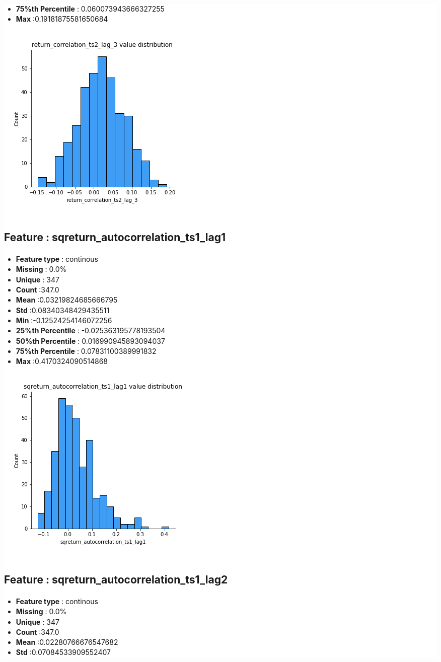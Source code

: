 - **75%th Percentile** : 0.060073943666327255
- **Max** :0.19181875581650684

![](return_correlation_ts2_lag_3.png)
## Feature : sqreturn_autocorrelation_ts1_lag1
- **Feature type** : continous
- **Missing** : 0.0%
- **Unique** : 347
- **Count** :347.0
- **Mean** :0.03219824685666795
- **Std** :0.08340348429435511
- **Min** :-0.12524254146072256
- **25%th Percentile** : -0.025363195778193504
- **50%th Percentile** : 0.016990945893094037
- **75%th Percentile** : 0.07831100389991832
- **Max** :0.4170324090514868

![](sqreturn_autocorrelation_ts1_lag1.png)
## Feature : sqreturn_autocorrelation_ts1_lag2
- **Feature type** : continous
- **Missing** : 0.0%
- **Unique** : 347
- **Count** :347.0
- **Mean** :0.02280766676547682
- **Std** :0.07084533909552407